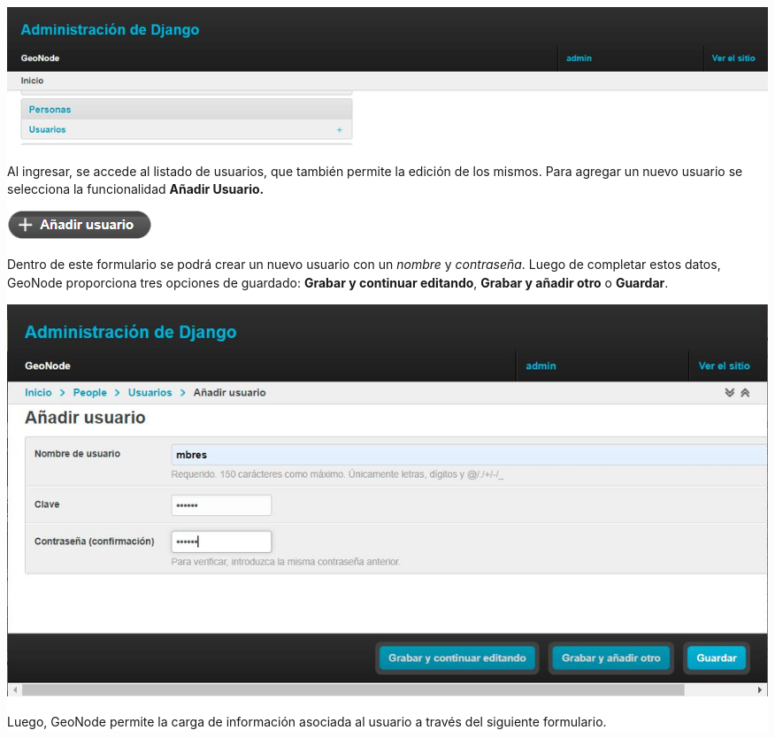 ![alt_text](images/modulo1/image10.png "image_tooltip")

Al ingresar, se accede al listado de usuarios, que también permite la edición de los mismos. Para agregar un nuevo usuario se selecciona la funcionalidad **Añadir Usuario.**

![alt_text](images/modulo1/image11.png "image_tooltip")

Dentro de este formulario se podrá crear un nuevo usuario con un _nombre_ y _contraseña_. Luego de completar estos datos, GeoNode proporciona tres opciones de guardado: **Grabar y continuar editando**, **Grabar y añadir otro** o **Guardar**.

![alt_text](images/modulo1/image12.png "image_tooltip")

Luego, GeoNode permite la carga de información asociada al usuario a través del siguiente formulario.
